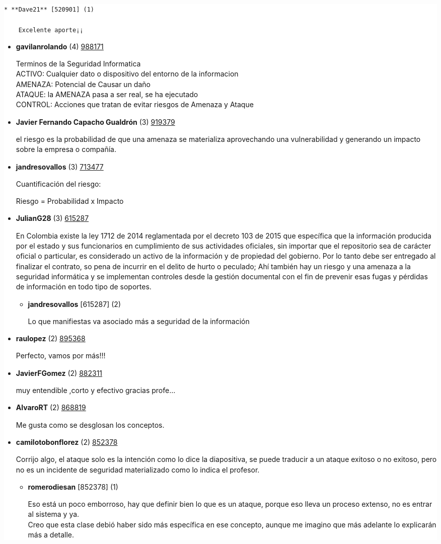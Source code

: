 	* **Dave21** [520901] (1)

		Excelente aporte¡¡

* **gavilanrolando** (4) [988171](https://platzi.com/comentario/988171/) 

	Terminos de la Seguridad Informatica  
	ACTIVO: Cualquier dato o dispositivo del entorno de la informacion  
	AMENAZA: Potencial de Causar un daño  
	ATAQUE: la AMENAZA pasa a ser real, se ha ejecutado  
	CONTROL: Acciones que tratan de evitar riesgos de Amenaza y Ataque

* **Javier Fernando Capacho Gualdrón** (3) [919379](https://platzi.com/comentario/919379/) 

	el riesgo es la probabilidad de que una amenaza se materializa aprovechando una vulnerabilidad y generando un impacto sobre la empresa o compañía.

* **jandresovallos** (3) [713477](https://platzi.com/comentario/713477/) 

	Cuantificación del riesgo:
	
	Riesgo = Probabilidad x Impacto

* **JulianG28** (3) [615287](https://platzi.com/comentario/615287/) 

	En Colombia existe la ley 1712 de 2014 reglamentada por el decreto 103 de 2015 que específica que la información producida por el estado y sus funcionarios en cumplimiento de sus actividades oficiales, sin importar que el repositorio sea de carácter oficial o particular, es considerado un activo de la información y de propiedad del gobierno. Por lo tanto debe ser entregado al finalizar el contrato, so pena de incurrir en el delito de hurto o peculado; Ahí también hay un riesgo y una amenaza a la seguridad informática y se implementan controles desde la gestión documental con el fin de prevenir esas fugas y pérdidas de información en todo tipo de soportes.

	* **jandresovallos** [615287] (2)

		Lo que manifiestas va asociado más a seguridad de la información

* **raulopez** (2) [895368](https://platzi.com/comentario/895368/) 

	Perfecto, vamos por más!!!

* **JavierFGomez** (2) [882311](https://platzi.com/comentario/882311/) 

	muy entendible ,corto y efectivo gracias profe…

* **AlvaroRT** (2) [868819](https://platzi.com/comentario/868819/) 

	Me gusta como se desglosan los conceptos.

* **camilotobonflorez** (2) [852378](https://platzi.com/comentario/852378/) 

	Corrijo algo, el ataque solo es la intención como lo dice la diapositiva, se puede traducir a un ataque exitoso o no exitoso, pero no es un incidente de seguridad materializado como lo indica el profesor.

	* **romerodiesan** [852378] (1)

		Eso está un poco emborroso, hay que definir bien lo que es un ataque, porque eso lleva un proceso extenso, no es entrar al sistema y ya.  
		Creo que esta clase debió haber sido más específica en ese concepto, aunque me imagino que más adelante lo explicarán más a detalle.
